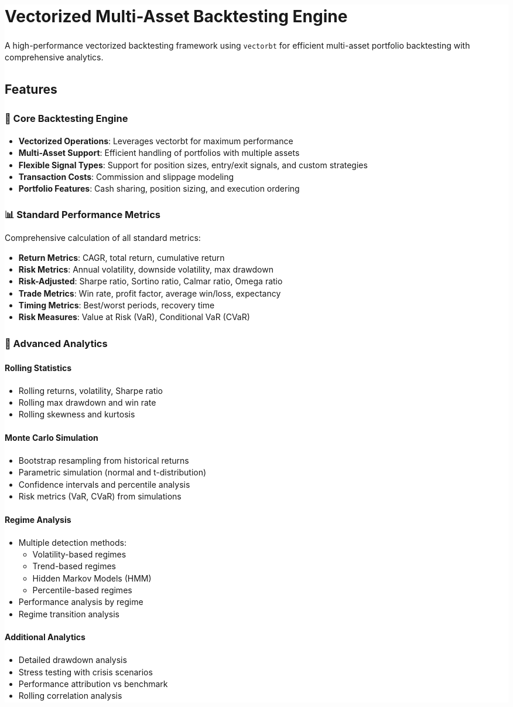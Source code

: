 # Vectorized Multi-Asset Backtesting Engine

A high-performance vectorized backtesting framework using `vectorbt` for efficient multi-asset portfolio backtesting with comprehensive analytics.

## Features

### 🚀 Core Backtesting Engine

- **Vectorized Operations**: Leverages vectorbt for maximum performance
- **Multi-Asset Support**: Efficient handling of portfolios with multiple assets
- **Flexible Signal Types**: Support for position sizes, entry/exit signals, and custom strategies
- **Transaction Costs**: Commission and slippage modeling
- **Portfolio Features**: Cash sharing, position sizing, and execution ordering

### 📊 Standard Performance Metrics

Comprehensive calculation of all standard metrics:

- **Return Metrics**: CAGR, total return, cumulative return
- **Risk Metrics**: Annual volatility, downside volatility, max drawdown
- **Risk-Adjusted**: Sharpe ratio, Sortino ratio, Calmar ratio, Omega ratio
- **Trade Metrics**: Win rate, profit factor, average win/loss, expectancy
- **Timing Metrics**: Best/worst periods, recovery time
- **Risk Measures**: Value at Risk (VaR), Conditional VaR (CVaR)

### 🔬 Advanced Analytics

#### Rolling Statistics
- Rolling returns, volatility, Sharpe ratio
- Rolling max drawdown and win rate
- Rolling skewness and kurtosis

#### Monte Carlo Simulation
- Bootstrap resampling from historical returns
- Parametric simulation (normal and t-distribution)
- Confidence intervals and percentile analysis
- Risk metrics (VaR, CVaR) from simulations

#### Regime Analysis
- Multiple detection methods:
  - Volatility-based regimes
  - Trend-based regimes
  - Hidden Markov Models (HMM)
  - Percentile-based regimes
- Performance analysis by regime
- Regime transition analysis

#### Additional Analytics
- Detailed drawdown analysis
- Stress testing with crisis scenarios
- Performance attribution vs benchmark
- Rolling correlation analysis
